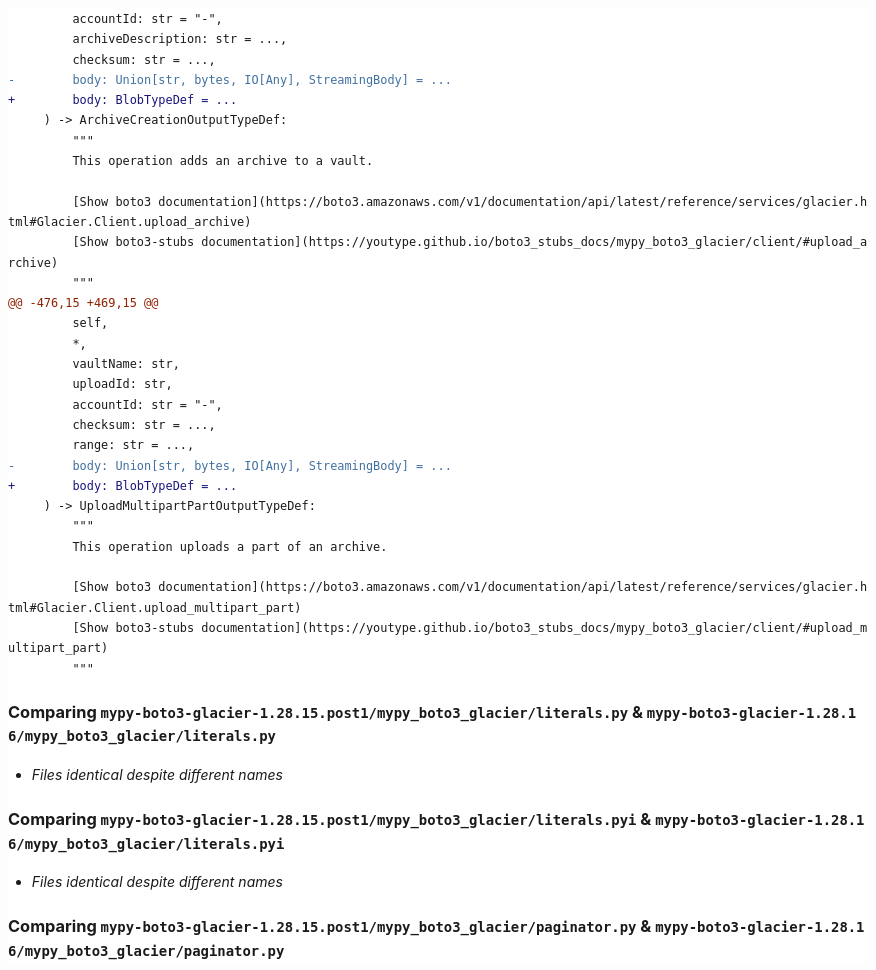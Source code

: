 ```diff
         accountId: str = "-",
         archiveDescription: str = ...,
         checksum: str = ...,
-        body: Union[str, bytes, IO[Any], StreamingBody] = ...
+        body: BlobTypeDef = ...
     ) -> ArchiveCreationOutputTypeDef:
         """
         This operation adds an archive to a vault.
 
         [Show boto3 documentation](https://boto3.amazonaws.com/v1/documentation/api/latest/reference/services/glacier.html#Glacier.Client.upload_archive)
         [Show boto3-stubs documentation](https://youtype.github.io/boto3_stubs_docs/mypy_boto3_glacier/client/#upload_archive)
         """
@@ -476,15 +469,15 @@
         self,
         *,
         vaultName: str,
         uploadId: str,
         accountId: str = "-",
         checksum: str = ...,
         range: str = ...,
-        body: Union[str, bytes, IO[Any], StreamingBody] = ...
+        body: BlobTypeDef = ...
     ) -> UploadMultipartPartOutputTypeDef:
         """
         This operation uploads a part of an archive.
 
         [Show boto3 documentation](https://boto3.amazonaws.com/v1/documentation/api/latest/reference/services/glacier.html#Glacier.Client.upload_multipart_part)
         [Show boto3-stubs documentation](https://youtype.github.io/boto3_stubs_docs/mypy_boto3_glacier/client/#upload_multipart_part)
         """
```

### Comparing `mypy-boto3-glacier-1.28.15.post1/mypy_boto3_glacier/literals.py` & `mypy-boto3-glacier-1.28.16/mypy_boto3_glacier/literals.py`

 * *Files identical despite different names*

### Comparing `mypy-boto3-glacier-1.28.15.post1/mypy_boto3_glacier/literals.pyi` & `mypy-boto3-glacier-1.28.16/mypy_boto3_glacier/literals.pyi`

 * *Files identical despite different names*

### Comparing `mypy-boto3-glacier-1.28.15.post1/mypy_boto3_glacier/paginator.py` & `mypy-boto3-glacier-1.28.16/mypy_boto3_glacier/paginator.py`
